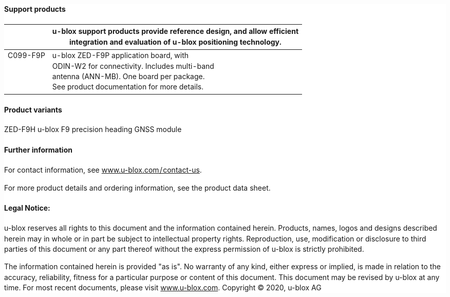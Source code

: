 #### **Support products**

|          | u-blox support products provide reference design, and allow efficient<br>integration and evaluation of u-blox positioning technology.                                              |
|----------|------------------------------------------------------------------------------------------------------------------------------------------------------------------------------------|
| C099-F9P | u-blox ZED-F9P application board, with<br>ODIN-W2 for connectivity. Includes multi-band<br>antenna (ANN-MB). One board per package.<br>See product documentation for more details. |

#### **Product variants**

ZED-F9H u-blox F9 precision heading GNSS module

#### **Further information**

For contact information, see www.u-blox.com / contact-us.

For more product details and ordering information, see the product data sheet.

#### **Legal Notice:**

u-blox reserves all rights to this document and the information contained herein. Products, names, logos and designs described herein may in whole or in part be subject to intellectual property rights. Reproduction, use, modification or disclosure to third parties of this document or any part thereof without the express permission of u-blox is strictly prohibited.

The information contained herein is provided "as is". No warranty of any kind, either express or implied, is made in relation to the accuracy, reliability, fitness for a particular purpose or content of this document. This document may be revised by u-blox at any time. For most recent documents, please visit www.u-blox.com. Copyright © 2020, u-blox AG